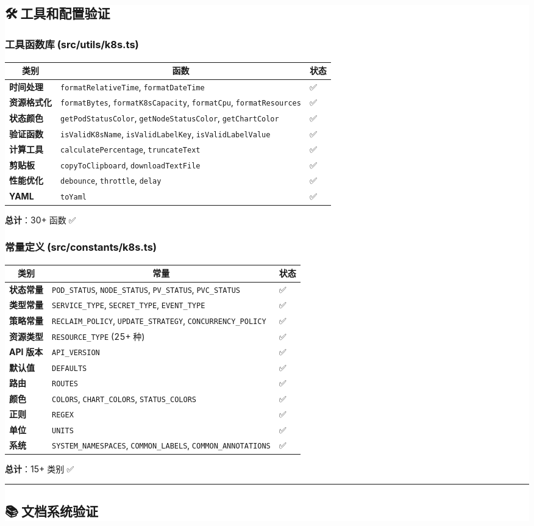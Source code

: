 
## 🛠️ 工具和配置验证

### 工具函数库 (src/utils/k8s.ts)

| 类别 | 函数 | 状态 |
|------|------|------|
| **时间处理** | `formatRelativeTime`, `formatDateTime` | ✅ |
| **资源格式化** | `formatBytes`, `formatK8sCapacity`, `formatCpu`, `formatResources` | ✅ |
| **状态颜色** | `getPodStatusColor`, `getNodeStatusColor`, `getChartColor` | ✅ |
| **验证函数** | `isValidK8sName`, `isValidLabelKey`, `isValidLabelValue` | ✅ |
| **计算工具** | `calculatePercentage`, `truncateText` | ✅ |
| **剪贴板** | `copyToClipboard`, `downloadTextFile` | ✅ |
| **性能优化** | `debounce`, `throttle`, `delay` | ✅ |
| **YAML** | `toYaml` | ✅ |

**总计**：30+ 函数 ✅

### 常量定义 (src/constants/k8s.ts)

| 类别 | 常量 | 状态 |
|------|------|------|
| **状态常量** | `POD_STATUS`, `NODE_STATUS`, `PV_STATUS`, `PVC_STATUS` | ✅ |
| **类型常量** | `SERVICE_TYPE`, `SECRET_TYPE`, `EVENT_TYPE` | ✅ |
| **策略常量** | `RECLAIM_POLICY`, `UPDATE_STRATEGY`, `CONCURRENCY_POLICY` | ✅ |
| **资源类型** | `RESOURCE_TYPE` (25+ 种) | ✅ |
| **API 版本** | `API_VERSION` | ✅ |
| **默认值** | `DEFAULTS` | ✅ |
| **路由** | `ROUTES` | ✅ |
| **颜色** | `COLORS`, `CHART_COLORS`, `STATUS_COLORS` | ✅ |
| **正则** | `REGEX` | ✅ |
| **单位** | `UNITS` | ✅ |
| **系统** | `SYSTEM_NAMESPACES`, `COMMON_LABELS`, `COMMON_ANNOTATIONS` | ✅ |

**总计**：15+ 类别 ✅

---

## 📚 文档系统验证
